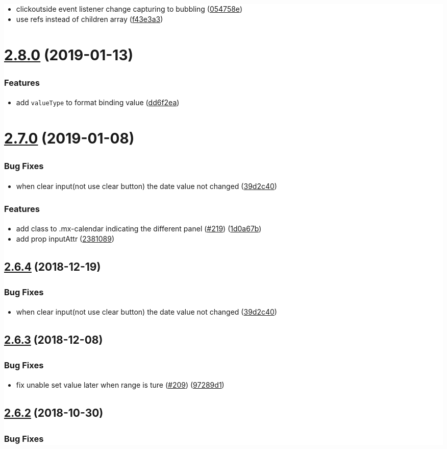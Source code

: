 - clickoutside event listener change capturing to bubbling ([054758e](https://github.com/mengxiong10/vue2-datepicker/commit/054758e))
- use refs instead of children array ([f43e3a3](https://github.com/mengxiong10/vue2-datepicker/commit/f43e3a3))

# [2.8.0](https://github.com/mengxiong10/vue2-datepicker/compare/v2.7.0...v2.8.0) (2019-01-13)

### Features

- add `valueType` to format binding value ([dd6f2ea](https://github.com/mengxiong10/vue2-datepicker/commit/dd6f2ea))

# [2.7.0](https://github.com/mengxiong10/vue2-datepicker/compare/v2.6.3...v2.7.0) (2019-01-08)

### Bug Fixes

- when clear input(not use clear button) the date value not changed ([39d2c40](https://github.com/mengxiong10/vue2-datepicker/commit/39d2c40))

### Features

- add class to .mx-calendar indicating the different panel ([#219](https://github.com/mengxiong10/vue2-datepicker/issues/219)) ([1d0a67b](https://github.com/mengxiong10/vue2-datepicker/commit/1d0a67b))
- add prop inputAttr ([2381089](https://github.com/mengxiong10/vue2-datepicker/commit/2381089))

## [2.6.4](https://github.com/mengxiong10/vue2-datepicker/compare/v2.6.3...v2.6.4) (2018-12-19)

### Bug Fixes

- when clear input(not use clear button) the date value not changed ([39d2c40](https://github.com/mengxiong10/vue2-datepicker/commit/39d2c40))

## [2.6.3](https://github.com/mengxiong10/vue2-datepicker/compare/v2.6.2...v2.6.3) (2018-12-08)

### Bug Fixes

- fix unable set value later when range is ture ([#209](https://github.com/mengxiong10/vue2-datepicker/issues/209)) ([97289d1](https://github.com/mengxiong10/vue2-datepicker/commit/97289d1))

## [2.6.2](https://github.com/mengxiong10/vue2-datepicker/compare/v2.6.1...v2.6.2) (2018-10-30)

### Bug Fixes
